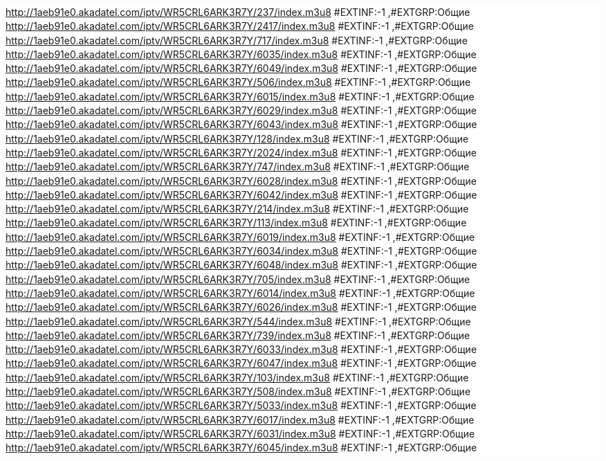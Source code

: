 http://1aeb91e0.akadatel.com/iptv/WR5CRL6ARK3R7Y/237/index.m3u8
#EXTINF:-1 ,#EXTGRP:Общие
http://1aeb91e0.akadatel.com/iptv/WR5CRL6ARK3R7Y/2417/index.m3u8
#EXTINF:-1 ,#EXTGRP:Общие
http://1aeb91e0.akadatel.com/iptv/WR5CRL6ARK3R7Y/717/index.m3u8
#EXTINF:-1 ,#EXTGRP:Общие
http://1aeb91e0.akadatel.com/iptv/WR5CRL6ARK3R7Y/6035/index.m3u8
#EXTINF:-1 ,#EXTGRP:Общие
http://1aeb91e0.akadatel.com/iptv/WR5CRL6ARK3R7Y/6049/index.m3u8
#EXTINF:-1 ,#EXTGRP:Общие
http://1aeb91e0.akadatel.com/iptv/WR5CRL6ARK3R7Y/506/index.m3u8
#EXTINF:-1 ,#EXTGRP:Общие
http://1aeb91e0.akadatel.com/iptv/WR5CRL6ARK3R7Y/6015/index.m3u8
#EXTINF:-1 ,#EXTGRP:Общие
http://1aeb91e0.akadatel.com/iptv/WR5CRL6ARK3R7Y/6029/index.m3u8
#EXTINF:-1 ,#EXTGRP:Общие
http://1aeb91e0.akadatel.com/iptv/WR5CRL6ARK3R7Y/6043/index.m3u8
#EXTINF:-1 ,#EXTGRP:Общие
http://1aeb91e0.akadatel.com/iptv/WR5CRL6ARK3R7Y/128/index.m3u8
#EXTINF:-1 ,#EXTGRP:Общие
http://1aeb91e0.akadatel.com/iptv/WR5CRL6ARK3R7Y/2024/index.m3u8
#EXTINF:-1 ,#EXTGRP:Общие
http://1aeb91e0.akadatel.com/iptv/WR5CRL6ARK3R7Y/747/index.m3u8
#EXTINF:-1 ,#EXTGRP:Общие
http://1aeb91e0.akadatel.com/iptv/WR5CRL6ARK3R7Y/6028/index.m3u8
#EXTINF:-1 ,#EXTGRP:Общие
http://1aeb91e0.akadatel.com/iptv/WR5CRL6ARK3R7Y/6042/index.m3u8
#EXTINF:-1 ,#EXTGRP:Общие
http://1aeb91e0.akadatel.com/iptv/WR5CRL6ARK3R7Y/214/index.m3u8
#EXTINF:-1 ,#EXTGRP:Общие
http://1aeb91e0.akadatel.com/iptv/WR5CRL6ARK3R7Y/113/index.m3u8
#EXTINF:-1 ,#EXTGRP:Общие
http://1aeb91e0.akadatel.com/iptv/WR5CRL6ARK3R7Y/6019/index.m3u8
#EXTINF:-1 ,#EXTGRP:Общие
http://1aeb91e0.akadatel.com/iptv/WR5CRL6ARK3R7Y/6034/index.m3u8
#EXTINF:-1 ,#EXTGRP:Общие
http://1aeb91e0.akadatel.com/iptv/WR5CRL6ARK3R7Y/6048/index.m3u8
#EXTINF:-1 ,#EXTGRP:Общие
http://1aeb91e0.akadatel.com/iptv/WR5CRL6ARK3R7Y/705/index.m3u8
#EXTINF:-1 ,#EXTGRP:Общие
http://1aeb91e0.akadatel.com/iptv/WR5CRL6ARK3R7Y/6014/index.m3u8
#EXTINF:-1 ,#EXTGRP:Общие
http://1aeb91e0.akadatel.com/iptv/WR5CRL6ARK3R7Y/6026/index.m3u8
#EXTINF:-1 ,#EXTGRP:Общие
http://1aeb91e0.akadatel.com/iptv/WR5CRL6ARK3R7Y/544/index.m3u8
#EXTINF:-1 ,#EXTGRP:Общие
http://1aeb91e0.akadatel.com/iptv/WR5CRL6ARK3R7Y/739/index.m3u8
#EXTINF:-1 ,#EXTGRP:Общие
http://1aeb91e0.akadatel.com/iptv/WR5CRL6ARK3R7Y/6033/index.m3u8
#EXTINF:-1 ,#EXTGRP:Общие
http://1aeb91e0.akadatel.com/iptv/WR5CRL6ARK3R7Y/6047/index.m3u8
#EXTINF:-1 ,#EXTGRP:Общие
http://1aeb91e0.akadatel.com/iptv/WR5CRL6ARK3R7Y/103/index.m3u8
#EXTINF:-1 ,#EXTGRP:Общие
http://1aeb91e0.akadatel.com/iptv/WR5CRL6ARK3R7Y/508/index.m3u8
#EXTINF:-1 ,#EXTGRP:Общие
http://1aeb91e0.akadatel.com/iptv/WR5CRL6ARK3R7Y/5033/index.m3u8
#EXTINF:-1 ,#EXTGRP:Общие
http://1aeb91e0.akadatel.com/iptv/WR5CRL6ARK3R7Y/6017/index.m3u8
#EXTINF:-1 ,#EXTGRP:Общие
http://1aeb91e0.akadatel.com/iptv/WR5CRL6ARK3R7Y/6031/index.m3u8
#EXTINF:-1 ,#EXTGRP:Общие
http://1aeb91e0.akadatel.com/iptv/WR5CRL6ARK3R7Y/6045/index.m3u8
#EXTINF:-1 ,#EXTGRP:Общие